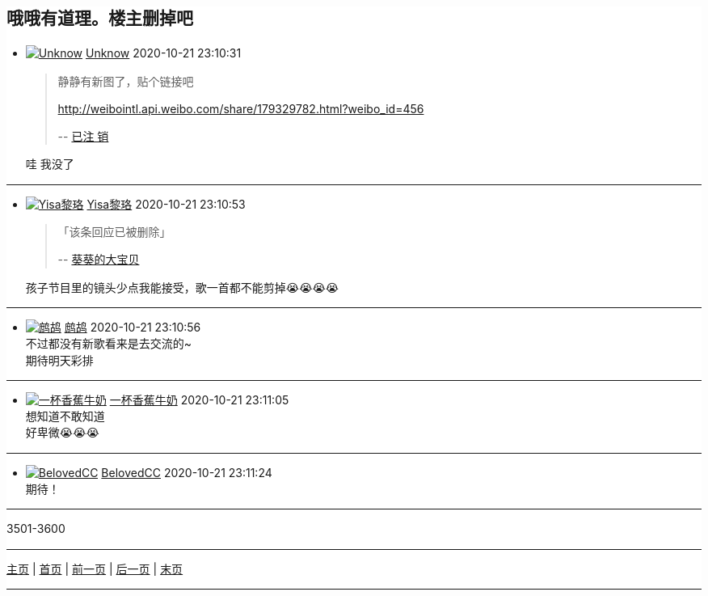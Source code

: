   哦哦有道理。楼主删掉吧  
---
* [![Unknow](../../image/icon/u219306324-4.jpg)](https://www.douban.com/people/219306324/)    [Unknow](https://www.douban.com/people/219306324/)    2020-10-21 23:10:31  
  >静静有新图了，贴个链接吧  
  >  
  >http://weibointl.api.weibo.com/share/179329782.html?weibo_id=456  
  >
  >-- [已注 销](https://www.douban.com/people/155947097/)  
  
  哇 我没了  
---
* [![Yisa黎珞](../../image/icon/u217273308-1.jpg)](https://www.douban.com/people/217273308/)    [Yisa黎珞](https://www.douban.com/people/217273308/)    2020-10-21 23:10:53  
  >「该条回应已被删除」  
  >
  >-- [葵葵的大宝贝](https://www.douban.com/people/196003397/)  
  
  孩子节目里的镜头少点我能接受，歌一首都不能剪掉😭😭😭😭  
---
* [![鹧鸪](../../image/icon/u2968358-29.jpg)](https://www.douban.com/people/2968358/)    [鹧鸪](https://www.douban.com/people/2968358/)    2020-10-21 23:10:56  
  不过都没有新歌看来是去交流的~  
  期待明天彩排  
---
* [![一杯香蕉牛奶](../../image/icon/u145961264-6.jpg)](https://www.douban.com/people/145961264/)    [一杯香蕉牛奶](https://www.douban.com/people/145961264/)    2020-10-21 23:11:05  
  想知道不敢知道  
  好卑微😭😭😭  
---
* [![BelovedCC](../../image/icon/u194801833-8.jpg)](https://www.douban.com/people/194801833/)    [BelovedCC](https://www.douban.com/people/194801833/)    2020-10-21 23:11:24  
  期待！  
---

3501-3600

---

[主页](./main.md "main.md") | [首页](./comments1-100.md "comments1-100.md") | [前一页](./comments3401-3500.md "comments3401-3500.md") | [后一页](./comments3601-3700.md "comments3601-3700.md") | [末页](./comments10601-10700.md "comments10601-10700.md")  

---